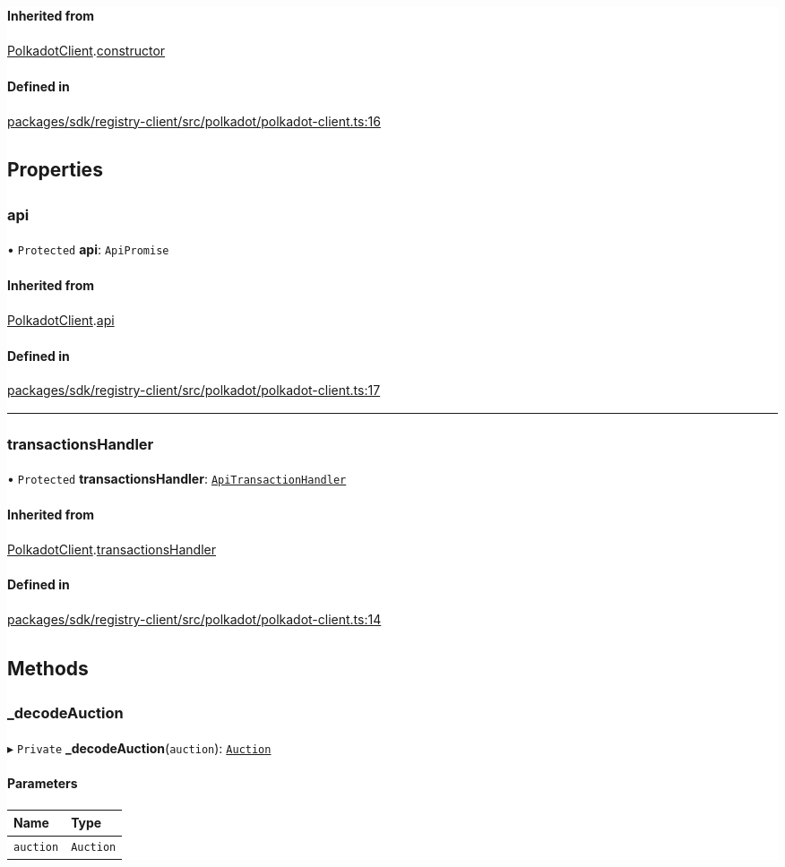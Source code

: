 #### Inherited from

[PolkadotClient](dxos_registry_client.PolkadotClient.md).[constructor](dxos_registry_client.PolkadotClient.md#constructor)

#### Defined in

[packages/sdk/registry-client/src/polkadot/polkadot-client.ts:16](https://github.com/dxos/dxos/blob/32ae9b579/packages/sdk/registry-client/src/polkadot/polkadot-client.ts#L16)

## Properties

### api

• `Protected` **api**: `ApiPromise`

#### Inherited from

[PolkadotClient](dxos_registry_client.PolkadotClient.md).[api](dxos_registry_client.PolkadotClient.md#api)

#### Defined in

[packages/sdk/registry-client/src/polkadot/polkadot-client.ts:17](https://github.com/dxos/dxos/blob/32ae9b579/packages/sdk/registry-client/src/polkadot/polkadot-client.ts#L17)

___

### transactionsHandler

• `Protected` **transactionsHandler**: [`ApiTransactionHandler`](dxos_registry_client.ApiTransactionHandler.md)

#### Inherited from

[PolkadotClient](dxos_registry_client.PolkadotClient.md).[transactionsHandler](dxos_registry_client.PolkadotClient.md#transactionshandler)

#### Defined in

[packages/sdk/registry-client/src/polkadot/polkadot-client.ts:14](https://github.com/dxos/dxos/blob/32ae9b579/packages/sdk/registry-client/src/polkadot/polkadot-client.ts#L14)

## Methods

### \_decodeAuction

▸ `Private` **_decodeAuction**(`auction`): [`Auction`](../interfaces/dxos_registry_client.Auction.md)

#### Parameters

| Name | Type |
| :------ | :------ |
| `auction` | `Auction` |
